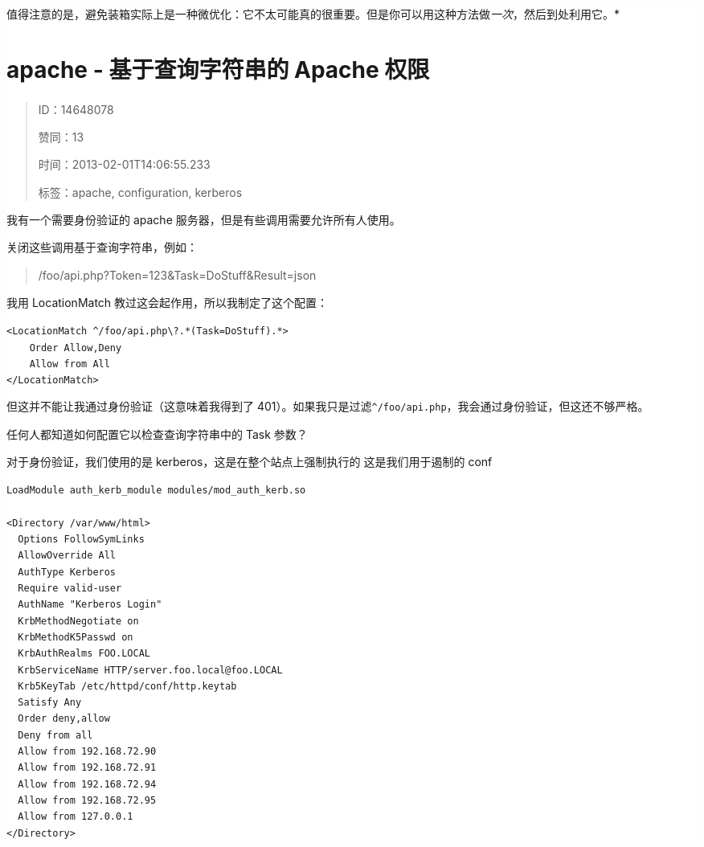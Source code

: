 值得注意的是，避免装箱实际上是一种微优化：它不太可能真的很重要。但是你可以用这种方法做*一次*，然后到处利用它。*

# apache - 基于查询字符串的 Apache 权限

> ID：14648078
> 
> 赞同：13
> 
> 时间：2013-02-01T14:06:55.233
> 
> 标签：apache, configuration, kerberos

我有一个需要身份验证的 apache 服务器，但是有些调用需要允许所有人使用。

关闭这些调用基于查询字符串，例如：

> /foo/api.php?Token=123&Task=DoStuff&Result=json

我用 LocationMatch 教过这会起作用，所以我制定了这个配置：

```
<LocationMatch ^/foo/api.php\?.*(Task=DoStuff).*>
    Order Allow,Deny
    Allow from All
</LocationMatch> 
```

但这并不能让我通过身份验证（这意味着我得到了 401）。如果我只是过滤`^/foo/api.php`，我会通过身份验证，但这还不够严格。

任何人都知道如何配置它以检查查询字符串中的 Task 参数？

对于身份验证，我们使用的是 kerberos，这是在整个站点上强制执行的 这是我们用于遏制的 conf

```
LoadModule auth_kerb_module modules/mod_auth_kerb.so

<Directory /var/www/html>
  Options FollowSymLinks
  AllowOverride All
  AuthType Kerberos
  Require valid-user
  AuthName "Kerberos Login"
  KrbMethodNegotiate on
  KrbMethodK5Passwd on
  KrbAuthRealms FOO.LOCAL
  KrbServiceName HTTP/server.foo.local@foo.LOCAL
  Krb5KeyTab /etc/httpd/conf/http.keytab
  Satisfy Any
  Order deny,allow
  Deny from all
  Allow from 192.168.72.90
  Allow from 192.168.72.91
  Allow from 192.168.72.94
  Allow from 192.168.72.95
  Allow from 127.0.0.1
</Directory> 
```
